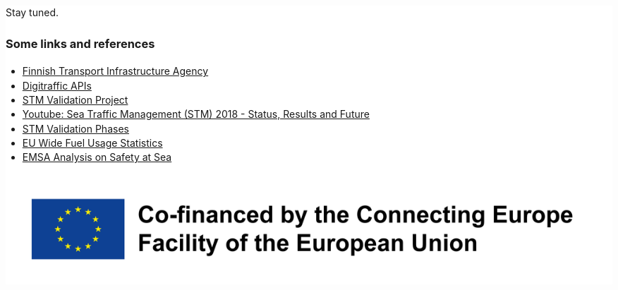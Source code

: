 Stay tuned.

### Some links and references

- [Finnish Transport Infrastructure Agency](https://vayla.fi/web/en)
- [Digitraffic APIs](https://www.digitraffic.fi/)
- [STM Validation Project](https://www.stmvalidation.eu/)
- [Youtube: Sea Traffic Management (STM) 2018 - Status, Results and Future](https://www.youtube.com/watch?v=vutEjuR4r6c)
- [STM Validation Phases](http://stmmasterplan.stmvalidation.eu/improvement-phases/)
- [EU Wide Fuel Usage Statistics](https://www.fuelseurope.eu/publication/statistical-report-2018/)
- [EMSA Analysis on Safety at Sea](http://www.emsa.europa.eu/infographics/item/3391-what-can-we-learn-from-the-analysis-on-ro-ro-ships.html)

![Co-financed by the Connecting Europe Facility of the European Union](/img/safer-and-cleaner-seas/eb_logo.png)



